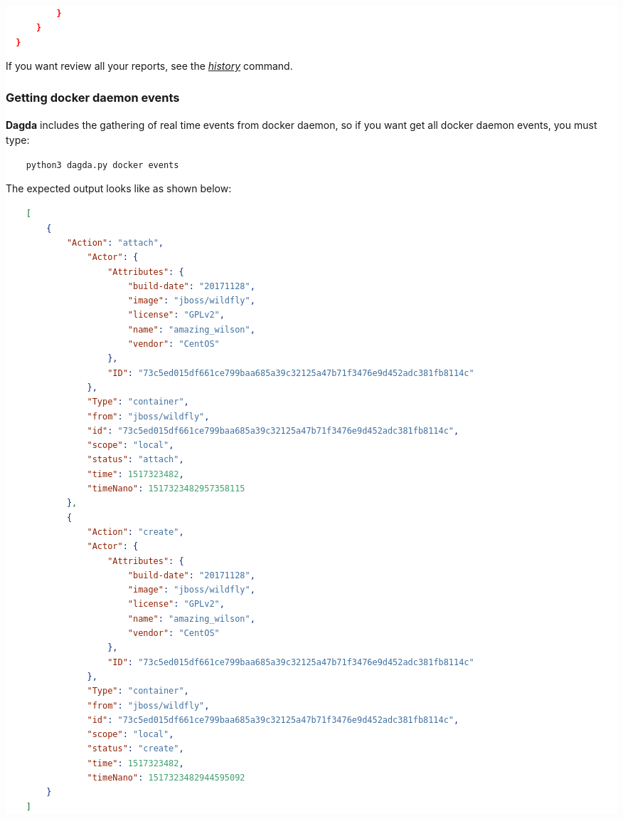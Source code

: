 ```json
          }
      }
  }
```

If you want review all your reports, see the [*history*](https://github.com/eliasgranderubio/dagda/wiki/CLI-Usage#history-sub-command) command.


### Getting docker daemon events

**Dagda** includes the gathering of real time events from docker daemon, so if you want get all docker daemon events, you must type:
```bash
    python3 dagda.py docker events
```

The expected output looks like as shown below:
```json
    [
        {
            "Action": "attach",
                "Actor": {
                    "Attributes": {
                        "build-date": "20171128",
                        "image": "jboss/wildfly",
                        "license": "GPLv2",
                        "name": "amazing_wilson",
                        "vendor": "CentOS"
                    },
                    "ID": "73c5ed015df661ce799baa685a39c32125a47b71f3476e9d452adc381fb8114c"
                },
                "Type": "container",
                "from": "jboss/wildfly",
                "id": "73c5ed015df661ce799baa685a39c32125a47b71f3476e9d452adc381fb8114c",
                "scope": "local",
                "status": "attach",
                "time": 1517323482,
                "timeNano": 1517323482957358115
            },
            {
                "Action": "create",
                "Actor": {
                    "Attributes": {
                        "build-date": "20171128",
                        "image": "jboss/wildfly",
                        "license": "GPLv2",
                        "name": "amazing_wilson",
                        "vendor": "CentOS"
                    },
                    "ID": "73c5ed015df661ce799baa685a39c32125a47b71f3476e9d452adc381fb8114c"
                },
                "Type": "container",
                "from": "jboss/wildfly",
                "id": "73c5ed015df661ce799baa685a39c32125a47b71f3476e9d452adc381fb8114c",
                "scope": "local",
                "status": "create",
                "time": 1517323482,
                "timeNano": 1517323482944595092
        }
    ]
```

